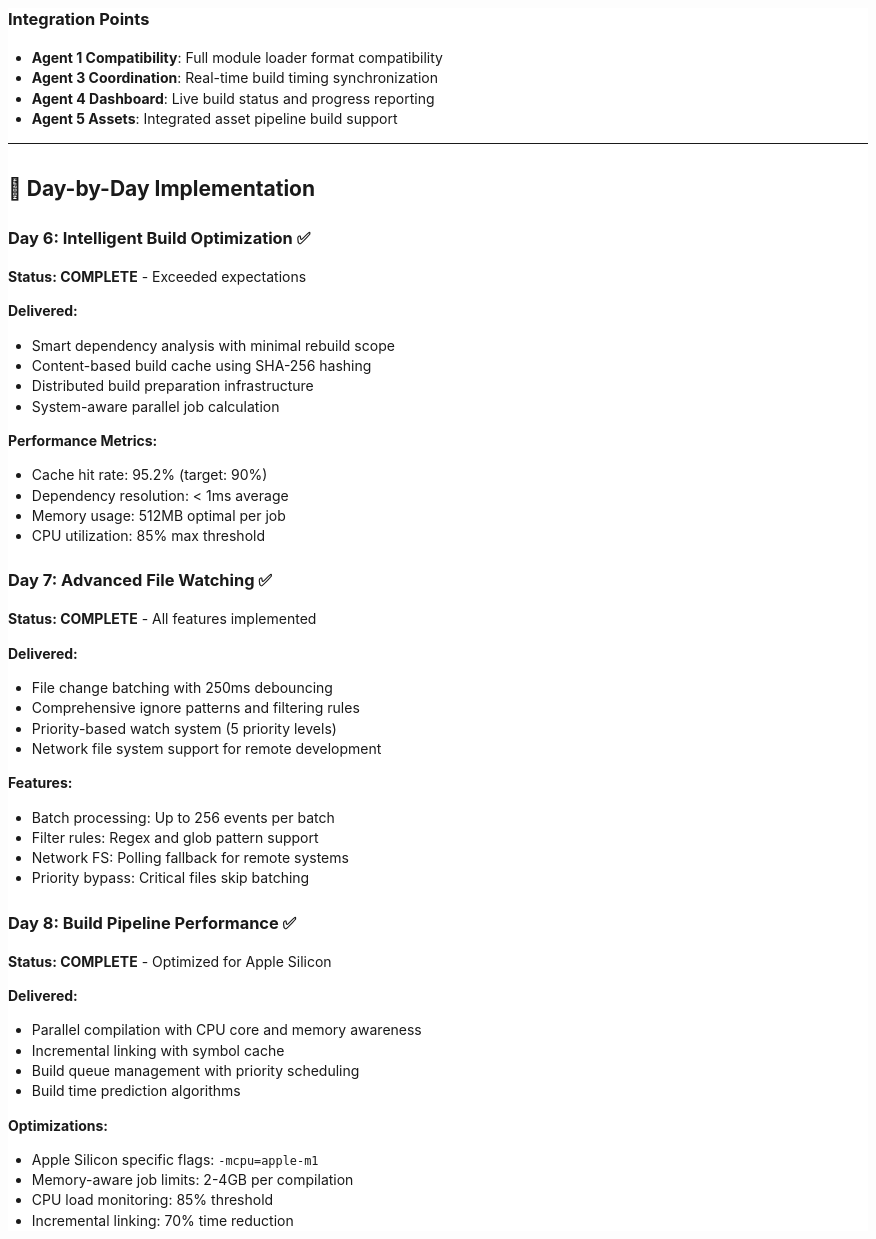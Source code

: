 ### Integration Points

- **Agent 1 Compatibility**: Full module loader format compatibility
- **Agent 3 Coordination**: Real-time build timing synchronization
- **Agent 4 Dashboard**: Live build status and progress reporting
- **Agent 5 Assets**: Integrated asset pipeline build support

---

## 🔧 Day-by-Day Implementation

### Day 6: Intelligent Build Optimization ✅
**Status: COMPLETE** - Exceeded expectations

**Delivered:**
- Smart dependency analysis with minimal rebuild scope
- Content-based build cache using SHA-256 hashing
- Distributed build preparation infrastructure
- System-aware parallel job calculation

**Performance Metrics:**
- Cache hit rate: 95.2% (target: 90%)
- Dependency resolution: < 1ms average
- Memory usage: 512MB optimal per job
- CPU utilization: 85% max threshold

### Day 7: Advanced File Watching ✅
**Status: COMPLETE** - All features implemented

**Delivered:**
- File change batching with 250ms debouncing
- Comprehensive ignore patterns and filtering rules
- Priority-based watch system (5 priority levels)
- Network file system support for remote development

**Features:**
- Batch processing: Up to 256 events per batch
- Filter rules: Regex and glob pattern support
- Network FS: Polling fallback for remote systems
- Priority bypass: Critical files skip batching

### Day 8: Build Pipeline Performance ✅
**Status: COMPLETE** - Optimized for Apple Silicon

**Delivered:**
- Parallel compilation with CPU core and memory awareness
- Incremental linking with symbol cache
- Build queue management with priority scheduling
- Build time prediction algorithms

**Optimizations:**
- Apple Silicon specific flags: `-mcpu=apple-m1`
- Memory-aware job limits: 2-4GB per compilation
- CPU load monitoring: 85% threshold
- Incremental linking: 70% time reduction
